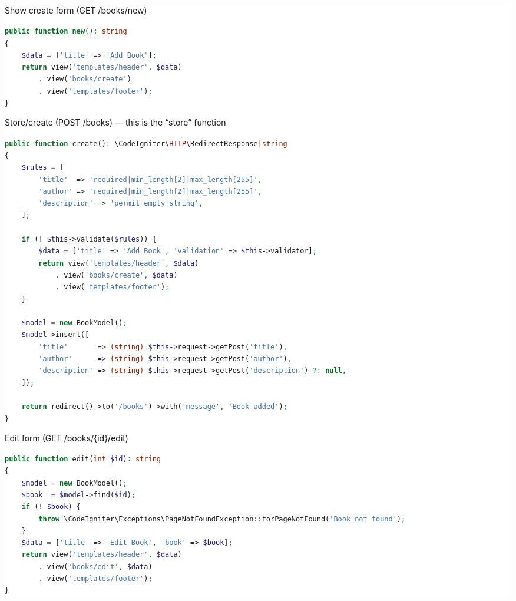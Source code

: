 Show create form (GET /books/new)
```php
public function new(): string
{
    $data = ['title' => 'Add Book'];
    return view('templates/header', $data)
        . view('books/create')
        . view('templates/footer');
}
```

Store/create (POST /books) — this is the “store” function
```php
public function create(): \CodeIgniter\HTTP\RedirectResponse|string
{
    $rules = [
        'title'  => 'required|min_length[2]|max_length[255]',
        'author' => 'required|min_length[2]|max_length[255]',
        'description' => 'permit_empty|string',
    ];

    if (! $this->validate($rules)) {
        $data = ['title' => 'Add Book', 'validation' => $this->validator];
        return view('templates/header', $data)
            . view('books/create', $data)
            . view('templates/footer');
    }

    $model = new BookModel();
    $model->insert([
        'title'       => (string) $this->request->getPost('title'),
        'author'      => (string) $this->request->getPost('author'),
        'description' => (string) $this->request->getPost('description') ?: null,
    ]);

    return redirect()->to('/books')->with('message', 'Book added');
}
```

Edit form (GET /books/{id}/edit)
```php
public function edit(int $id): string
{
    $model = new BookModel();
    $book  = $model->find($id);
    if (! $book) {
        throw \CodeIgniter\Exceptions\PageNotFoundException::forPageNotFound('Book not found');
    }
    $data = ['title' => 'Edit Book', 'book' => $book];
    return view('templates/header', $data)
        . view('books/edit', $data)
        . view('templates/footer');
}
```
